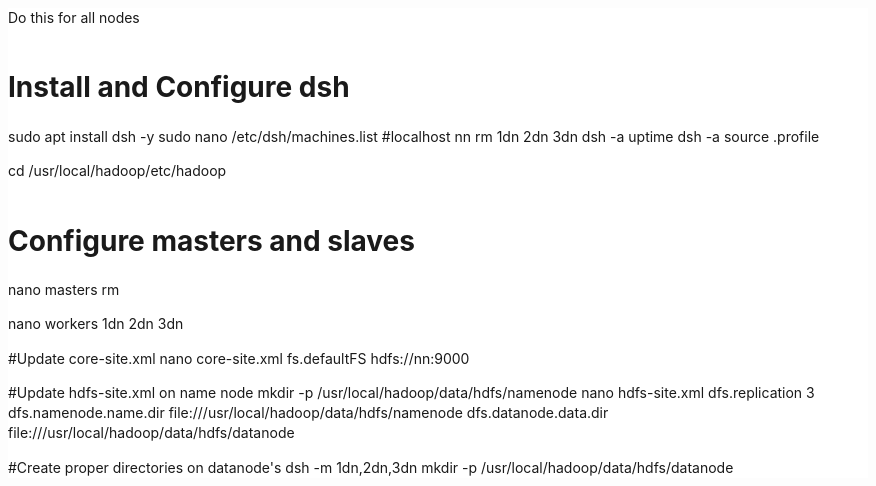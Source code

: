 Do this for all nodes 


# Install and Configure dsh
sudo apt install dsh -y
sudo nano /etc/dsh/machines.list
#localhost
nn
rm
1dn
2dn
3dn
dsh -a uptime
dsh -a source .profile

cd /usr/local/hadoop/etc/hadoop

# Configure masters and slaves
nano masters
rm

nano workers
1dn
2dn
3dn

#Update core-site.xml
nano core-site.xml
<property>
    <name>fs.defaultFS</name>
    <value>hdfs://nn:9000</value>
  </property>

#Update hdfs-site.xml on name node 
mkdir -p /usr/local/hadoop/data/hdfs/namenode
nano hdfs-site.xml
<property>
    <name>dfs.replication</name>
    <value>3</value>
  </property>
  <property>
    <name>dfs.namenode.name.dir</name>
    <value>file:///usr/local/hadoop/data/hdfs/namenode</value>
  </property>
   <property>
    <name>dfs.datanode.data.dir</name>
    <value>file:///usr/local/hadoop/data/hdfs/datanode</value>
  </property> 


#Create proper directories on datanode's
dsh -m 1dn,2dn,3dn mkdir -p /usr/local/hadoop/data/hdfs/datanode
 